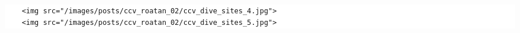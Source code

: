         <img src="/images/posts/ccv_roatan_02/ccv_dive_sites_4.jpg">
        <img src="/images/posts/ccv_roatan_02/ccv_dive_sites_5.jpg">